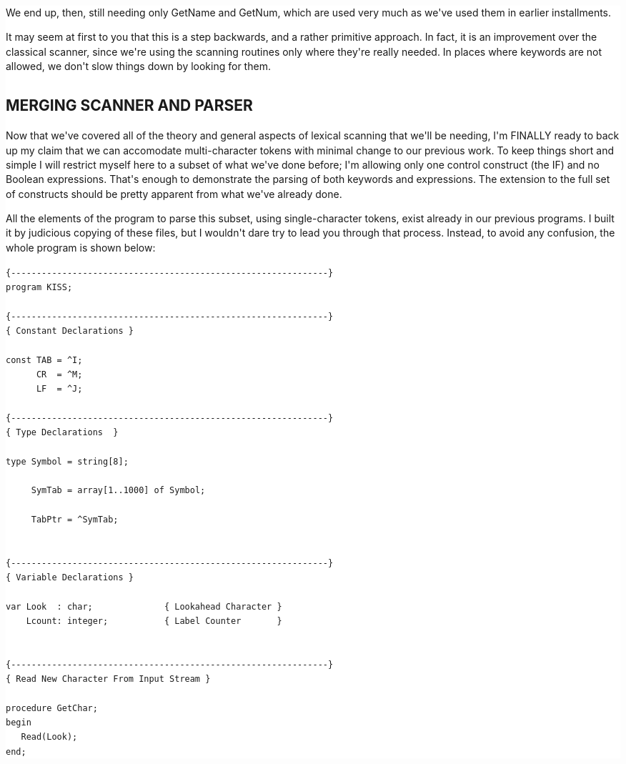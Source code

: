 We end up, then, still needing only GetName and GetNum, which are
used very much as we've used them in earlier installments.

It may seem  at first to you that this is a step backwards, and a
rather  primitive  approach.   In fact, it is an improvement over
the classical scanner, since we're  using  the  scanning routines
only where they're really needed.  In places  where  keywords are
not allowed, we don't slow things down by looking for them.


## MERGING SCANNER AND PARSER

Now that we've covered  all  of the theory and general aspects of
lexical scanning that we'll be needing, I'm FINALLY ready to back
up my claim that  we  can  accomodate multi-character tokens with
minimal change to our previous work.  To keep  things  short  and
simple I will restrict myself here to a subset of what we've done
before; I'm allowing only one control construct (the  IF)  and no
Boolean expressions.  That's enough to demonstrate the parsing of
both keywords and expressions.  The extension to the full  set of
constructs should be  pretty  apparent  from  what  we've already
done.

All  the  elements  of  the  program to parse this subset,  using
single-character tokens, exist  already in our previous programs.
I built it by judicious copying of these files,  but  I  wouldn't
dare try to lead you through that process.  Instead, to avoid any
confusion, the whole program is shown below:

```delphi
{--------------------------------------------------------------}
program KISS;

{--------------------------------------------------------------}
{ Constant Declarations }

const TAB = ^I;
      CR  = ^M;
      LF  = ^J;

{--------------------------------------------------------------}
{ Type Declarations  }

type Symbol = string[8];

     SymTab = array[1..1000] of Symbol;

     TabPtr = ^SymTab;


{--------------------------------------------------------------}
{ Variable Declarations }

var Look  : char;              { Lookahead Character }
    Lcount: integer;           { Label Counter       }


{--------------------------------------------------------------}
{ Read New Character From Input Stream }

procedure GetChar;
begin
   Read(Look);
end;

```